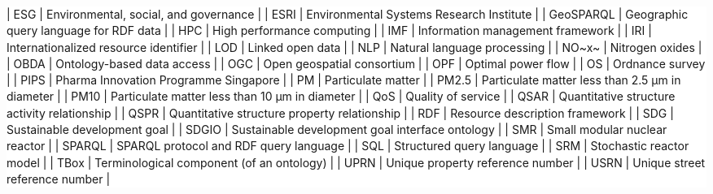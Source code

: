 | ESG | Environmental, social, and governance |
| ESRI | Environmental Systems Research Institute |
| GeoSPARQL | Geographic query language for RDF data |
| HPC | High performance computing |
| IMF | Information management framework |
| IRI | Internationalized resource identifier |
| LOD | Linked open data |
| NLP | Natural language processing |
| NO~x~ | Nitrogen oxides |
| OBDA | Ontology-based data access |
| OGC | Open geospatial consortium |
| OPF | Optimal power flow |
| OS | Ordnance survey |
| PIPS | Pharma Innovation Programme Singapore |
| PM | Particulate matter |
| PM2.5 | Particulate matter less than 2.5 μm in diameter |
| PM10 | Particulate matter less than 10 μm in diameter |
| QoS | Quality of service |
| QSAR | Quantitative structure activity relationship |
| QSPR | Quantitative structure property relationship |
| RDF | Resource description framework |
| SDG | Sustainable development goal |
| SDGIO | Sustainable development goal interface ontology |
| SMR | Small modular nuclear reactor |
| SPARQL | SPARQL protocol and RDF query language |
| SQL | Structured query language |
| SRM | Stochastic reactor model |
| TBox | Terminological component (of an ontology) |
| UPRN | Unique property reference number |
| USRN | Unique street reference number |
